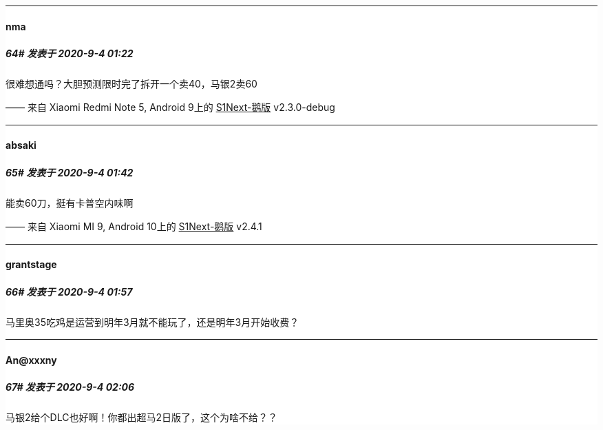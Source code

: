


-----

####  nma  
##### 64#       发表于 2020-9-4 01:22




很难想通吗？大胆预测限时完了拆开一个卖40，马银2卖60

—— 来自 Xiaomi Redmi Note 5, Android 9上的 [S1Next-鹅版](https://github.com/ykrank/S1-Next/releases) v2.3.0-debug







-----

####  absaki  
##### 65#       发表于 2020-9-4 01:42




能卖60刀，挺有卡普空内味啊

—— 来自 Xiaomi MI 9, Android 10上的 [S1Next-鹅版](https://github.com/ykrank/S1-Next/releases) v2.4.1







-----

####  grantstage  
##### 66#       发表于 2020-9-4 01:57




马里奥35吃鸡是运营到明年3月就不能玩了，还是明年3月开始收费？







-----

####  An@xxxny  
##### 67#       发表于 2020-9-4 02:06




马银2给个DLC也好啊！你都出超马2日版了，这个为啥不给？？




